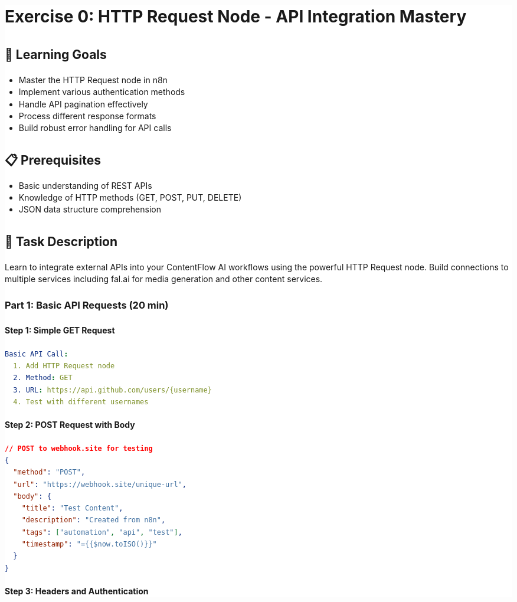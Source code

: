 # Exercise 0: HTTP Request Node - API Integration Mastery

## 🎯 Learning Goals
- Master the HTTP Request node in n8n
- Implement various authentication methods
- Handle API pagination effectively
- Process different response formats
- Build robust error handling for API calls

## 📋 Prerequisites
- Basic understanding of REST APIs
- Knowledge of HTTP methods (GET, POST, PUT, DELETE)
- JSON data structure comprehension

## 🔨 Task Description

Learn to integrate external APIs into your ContentFlow AI workflows using the powerful HTTP Request node. Build connections to multiple services including fal.ai for media generation and other content services.

### Part 1: Basic API Requests (20 min)

#### Step 1: Simple GET Request

```yaml
Basic API Call:
  1. Add HTTP Request node
  2. Method: GET
  3. URL: https://api.github.com/users/{username}
  4. Test with different usernames
```

#### Step 2: POST Request with Body

```json
// POST to webhook.site for testing
{
  "method": "POST",
  "url": "https://webhook.site/unique-url",
  "body": {
    "title": "Test Content",
    "description": "Created from n8n",
    "tags": ["automation", "api", "test"],
    "timestamp": "={{$now.toISO()}}"
  }
}
```

#### Step 3: Headers and Authentication
